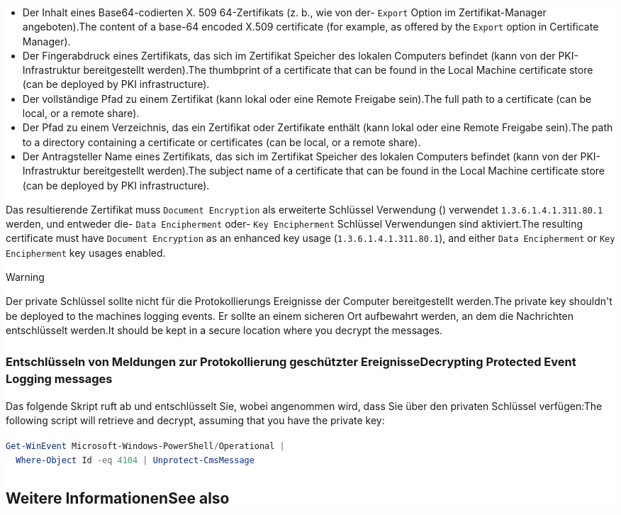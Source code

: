 - <span data-ttu-id="f658a-162">Der Inhalt eines Base64-codierten X. 509 64-Zertifikats (z. b., wie von der- `Export` Option im Zertifikat-Manager angeboten).</span><span class="sxs-lookup"><span data-stu-id="f658a-162">The content of a base-64 encoded X.509 certificate (for example, as offered by the `Export` option in Certificate Manager).</span></span>
- <span data-ttu-id="f658a-163">Der Fingerabdruck eines Zertifikats, das sich im Zertifikat Speicher des lokalen Computers befindet (kann von der PKI-Infrastruktur bereitgestellt werden).</span><span class="sxs-lookup"><span data-stu-id="f658a-163">The thumbprint of a certificate that can be found in the Local Machine certificate store (can be deployed by PKI infrastructure).</span></span>
- <span data-ttu-id="f658a-164">Der vollständige Pfad zu einem Zertifikat (kann lokal oder eine Remote Freigabe sein).</span><span class="sxs-lookup"><span data-stu-id="f658a-164">The full path to a certificate (can be local, or a remote share).</span></span>
- <span data-ttu-id="f658a-165">Der Pfad zu einem Verzeichnis, das ein Zertifikat oder Zertifikate enthält (kann lokal oder eine Remote Freigabe sein).</span><span class="sxs-lookup"><span data-stu-id="f658a-165">The path to a directory containing a certificate or certificates (can be local, or a remote share).</span></span>
- <span data-ttu-id="f658a-166">Der Antragsteller Name eines Zertifikats, das sich im Zertifikat Speicher des lokalen Computers befindet (kann von der PKI-Infrastruktur bereitgestellt werden).</span><span class="sxs-lookup"><span data-stu-id="f658a-166">The subject name of a certificate that can be found in the Local Machine certificate store (can be deployed by PKI infrastructure).</span></span>

<span data-ttu-id="f658a-167">Das resultierende Zertifikat muss `Document Encryption` als erweiterte Schlüssel Verwendung () verwendet `1.3.6.1.4.1.311.80.1` werden, und entweder die- `Data Encipherment` oder- `Key
Encipherment` Schlüssel Verwendungen sind aktiviert.</span><span class="sxs-lookup"><span data-stu-id="f658a-167">The resulting certificate must have `Document Encryption` as an enhanced key usage (`1.3.6.1.4.1.311.80.1`), and either `Data Encipherment` or `Key
Encipherment` key usages enabled.</span></span>

> [!WARNING]
> <span data-ttu-id="f658a-168">Der private Schlüssel sollte nicht für die Protokollierungs Ereignisse der Computer bereitgestellt werden.</span><span class="sxs-lookup"><span data-stu-id="f658a-168">The private key shouldn't be deployed to the machines logging events.</span></span> <span data-ttu-id="f658a-169">Er sollte an einem sicheren Ort aufbewahrt werden, an dem die Nachrichten entschlüsselt werden.</span><span class="sxs-lookup"><span data-stu-id="f658a-169">It should be kept in a secure location where you decrypt the messages.</span></span>

### <a name="decrypting-protected-event-logging-messages"></a><span data-ttu-id="f658a-170">Entschlüsseln von Meldungen zur Protokollierung geschützter Ereignisse</span><span class="sxs-lookup"><span data-stu-id="f658a-170">Decrypting Protected Event Logging messages</span></span>

<span data-ttu-id="f658a-171">Das folgende Skript ruft ab und entschlüsselt Sie, wobei angenommen wird, dass Sie über den privaten Schlüssel verfügen:</span><span class="sxs-lookup"><span data-stu-id="f658a-171">The following script will retrieve and decrypt, assuming that you have the private key:</span></span>

```powershell
Get-WinEvent Microsoft-Windows-PowerShell/Operational |
  Where-Object Id -eq 4104 | Unprotect-CmsMessage
```

## <a name="see-also"></a><span data-ttu-id="f658a-172">Weitere Informationen</span><span class="sxs-lookup"><span data-stu-id="f658a-172">See also</span></span>


[SIEM]: https://wikipedia.org/wiki/Security_information_and_event_management